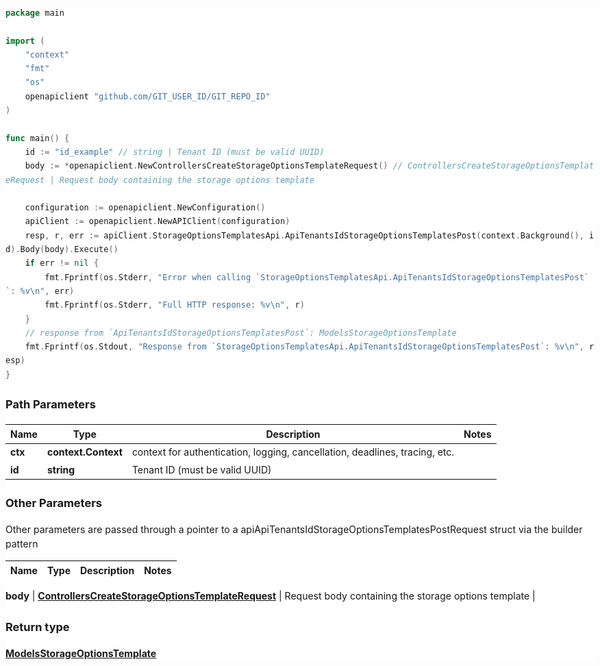```go
package main

import (
    "context"
    "fmt"
    "os"
    openapiclient "github.com/GIT_USER_ID/GIT_REPO_ID"
)

func main() {
    id := "id_example" // string | Tenant ID (must be valid UUID)
    body := *openapiclient.NewControllersCreateStorageOptionsTemplateRequest() // ControllersCreateStorageOptionsTemplateRequest | Request body containing the storage options template

    configuration := openapiclient.NewConfiguration()
    apiClient := openapiclient.NewAPIClient(configuration)
    resp, r, err := apiClient.StorageOptionsTemplatesApi.ApiTenantsIdStorageOptionsTemplatesPost(context.Background(), id).Body(body).Execute()
    if err != nil {
        fmt.Fprintf(os.Stderr, "Error when calling `StorageOptionsTemplatesApi.ApiTenantsIdStorageOptionsTemplatesPost``: %v\n", err)
        fmt.Fprintf(os.Stderr, "Full HTTP response: %v\n", r)
    }
    // response from `ApiTenantsIdStorageOptionsTemplatesPost`: ModelsStorageOptionsTemplate
    fmt.Fprintf(os.Stdout, "Response from `StorageOptionsTemplatesApi.ApiTenantsIdStorageOptionsTemplatesPost`: %v\n", resp)
}
```

### Path Parameters


Name | Type | Description  | Notes
------------- | ------------- | ------------- | -------------
**ctx** | **context.Context** | context for authentication, logging, cancellation, deadlines, tracing, etc.
**id** | **string** | Tenant ID (must be valid UUID) | 

### Other Parameters

Other parameters are passed through a pointer to a apiApiTenantsIdStorageOptionsTemplatesPostRequest struct via the builder pattern


Name | Type | Description  | Notes
------------- | ------------- | ------------- | -------------

 **body** | [**ControllersCreateStorageOptionsTemplateRequest**](ControllersCreateStorageOptionsTemplateRequest.md) | Request body containing the storage options template | 

### Return type

[**ModelsStorageOptionsTemplate**](ModelsStorageOptionsTemplate.md)
